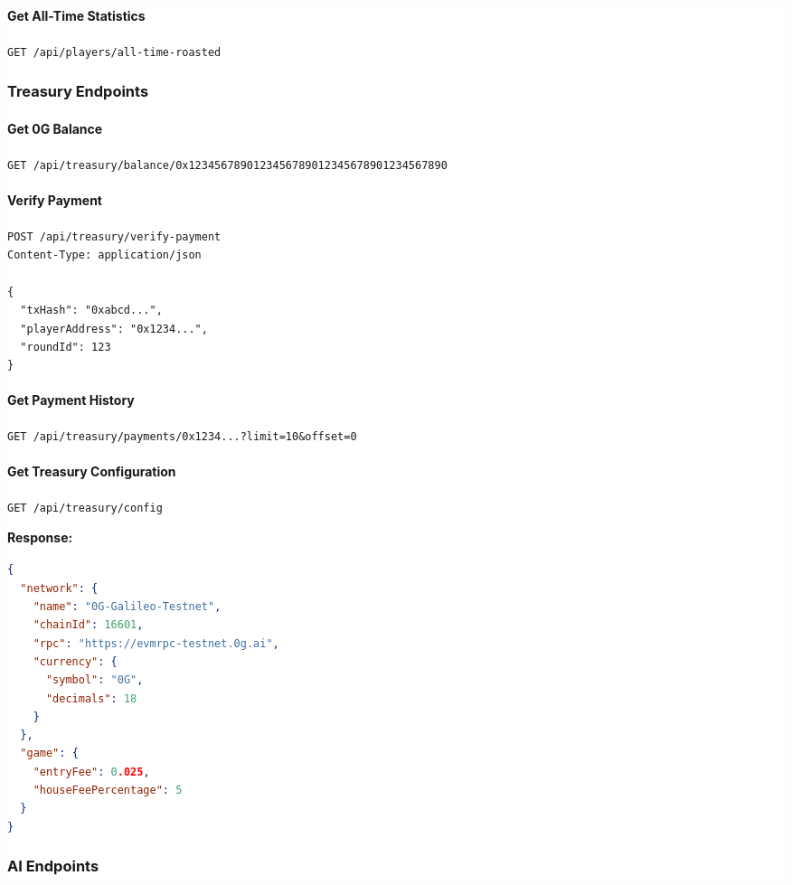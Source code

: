 #### Get All-Time Statistics
```http
GET /api/players/all-time-roasted
```

### Treasury Endpoints

#### Get 0G Balance
```http
GET /api/treasury/balance/0x1234567890123456789012345678901234567890
```

#### Verify Payment
```http
POST /api/treasury/verify-payment
Content-Type: application/json

{
  "txHash": "0xabcd...",
  "playerAddress": "0x1234...",
  "roundId": 123
}
```

#### Get Payment History
```http
GET /api/treasury/payments/0x1234...?limit=10&offset=0
```

#### Get Treasury Configuration
```http
GET /api/treasury/config
```

**Response:**
```json
{
  "network": {
    "name": "0G-Galileo-Testnet",
    "chainId": 16601,
    "rpc": "https://evmrpc-testnet.0g.ai",
    "currency": {
      "symbol": "0G",
      "decimals": 18
    }
  },
  "game": {
    "entryFee": 0.025,
    "houseFeePercentage": 5
  }
}
```

### AI Endpoints
